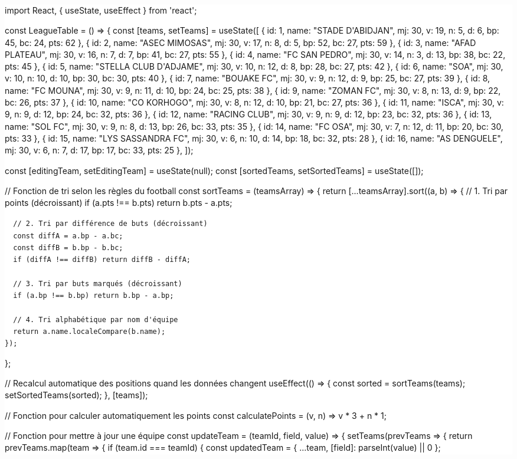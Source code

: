 import React, { useState, useEffect } from 'react';

const LeagueTable = () => {
  const [teams, setTeams] = useState([
    { id: 1, name: "STADE D'ABIDJAN", mj: 30, v: 19, n: 5, d: 6, bp: 45, bc: 24, pts: 62 },
    { id: 2, name: "ASEC MIMOSAS", mj: 30, v: 17, n: 8, d: 5, bp: 52, bc: 27, pts: 59 },
    { id: 3, name: "AFAD PLATEAU", mj: 30, v: 16, n: 7, d: 7, bp: 41, bc: 27, pts: 55 },
    { id: 4, name: "FC SAN PEDRO", mj: 30, v: 14, n: 3, d: 13, bp: 38, bc: 22, pts: 45 },
    { id: 5, name: "STELLA CLUB D'ADJAME", mj: 30, v: 10, n: 12, d: 8, bp: 28, bc: 27, pts: 42 },
    { id: 6, name: "SOA", mj: 30, v: 10, n: 10, d: 10, bp: 30, bc: 30, pts: 40 },
    { id: 7, name: "BOUAKE FC", mj: 30, v: 9, n: 12, d: 9, bp: 25, bc: 27, pts: 39 },
    { id: 8, name: "FC MOUNA", mj: 30, v: 9, n: 11, d: 10, bp: 24, bc: 25, pts: 38 },
    { id: 9, name: "ZOMAN FC", mj: 30, v: 8, n: 13, d: 9, bp: 22, bc: 26, pts: 37 },
    { id: 10, name: "CO KORHOGO", mj: 30, v: 8, n: 12, d: 10, bp: 21, bc: 27, pts: 36 },
    { id: 11, name: "ISCA", mj: 30, v: 9, n: 9, d: 12, bp: 24, bc: 32, pts: 36 },
    { id: 12, name: "RACING CLUB", mj: 30, v: 9, n: 9, d: 12, bp: 23, bc: 32, pts: 36 },
    { id: 13, name: "SOL FC", mj: 30, v: 9, n: 8, d: 13, bp: 26, bc: 33, pts: 35 },
    { id: 14, name: "FC OSA", mj: 30, v: 7, n: 12, d: 11, bp: 20, bc: 30, pts: 33 },
    { id: 15, name: "LYS SASSANDRA FC", mj: 30, v: 6, n: 10, d: 14, bp: 18, bc: 32, pts: 28 },
    { id: 16, name: "AS DENGUELE", mj: 30, v: 6, n: 7, d: 17, bp: 17, bc: 33, pts: 25 },
  ]);

  const [editingTeam, setEditingTeam] = useState(null);
  const [sortedTeams, setSortedTeams] = useState([]);

  // Fonction de tri selon les règles du football
  const sortTeams = (teamsArray) => {
    return [...teamsArray].sort((a, b) => {
      // 1. Tri par points (décroissant)
      if (a.pts !== b.pts) return b.pts - a.pts;
      
      // 2. Tri par différence de buts (décroissant)
      const diffA = a.bp - a.bc;
      const diffB = b.bp - b.bc;
      if (diffA !== diffB) return diffB - diffA;
      
      // 3. Tri par buts marqués (décroissant)
      if (a.bp !== b.bp) return b.bp - a.bp;
      
      // 4. Tri alphabétique par nom d'équipe
      return a.name.localeCompare(b.name);
    });
  };

  // Recalcul automatique des positions quand les données changent
  useEffect(() => {
    const sorted = sortTeams(teams);
    setSortedTeams(sorted);
  }, [teams]);

  // Fonction pour calculer automatiquement les points
  const calculatePoints = (v, n) => v * 3 + n * 1;

  // Fonction pour mettre à jour une équipe
  const updateTeam = (teamId, field, value) => {
    setTeams(prevTeams => {
      return prevTeams.map(team => {
        if (team.id === teamId) {
          const updatedTeam = { ...team, [field]: parseInt(value) || 0 };
          